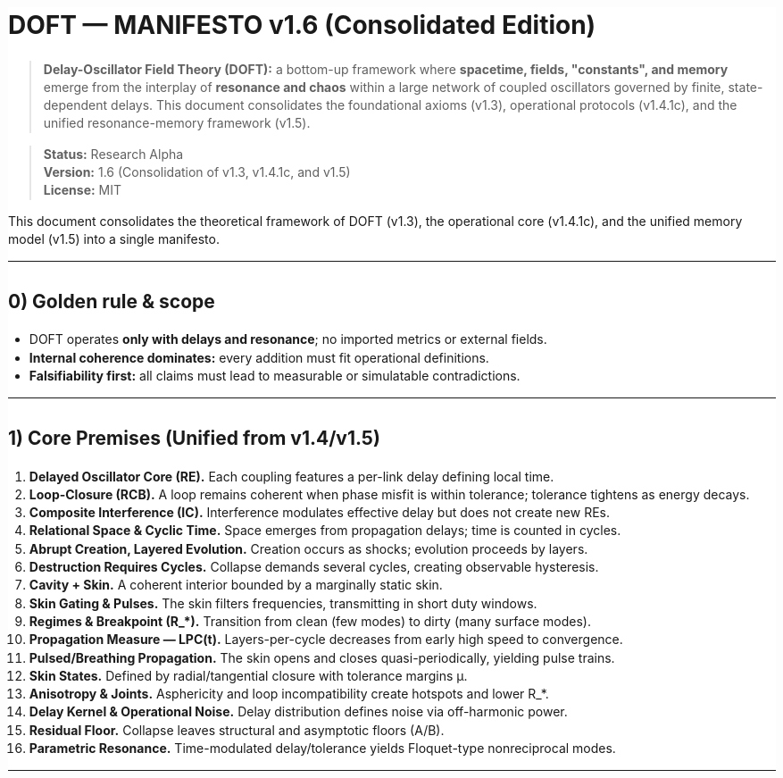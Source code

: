 # DOFT — MANIFESTO v1.6 (Consolidated Edition)

> **Delay-Oscillator Field Theory (DOFT):** a bottom-up framework where **spacetime, fields, "constants", and memory** emerge from the interplay of **resonance and chaos** within a large network of coupled oscillators governed by finite, state-dependent delays. This document consolidates the foundational axioms (v1.3), operational protocols (v1.4.1c), and the unified resonance-memory framework (v1.5).

> **Status:** Research Alpha  
> **Version:** 1.6 (Consolidation of v1.3, v1.4.1c, and v1.5)  
> **License:** MIT

This document consolidates the theoretical framework of DOFT (v1.3), the operational core (v1.4.1c), and the unified memory model (v1.5) into a single manifesto.

---

## 0) Golden rule & scope
- DOFT operates **only with delays and resonance**; no imported metrics or external fields.  
- **Internal coherence dominates:** every addition must fit operational definitions.  
- **Falsifiability first:** all claims must lead to measurable or simulatable contradictions.

---

## 1) Core Premises (Unified from v1.4/v1.5)

1.  **Delayed Oscillator Core (RE).** Each coupling features a per-link delay defining local time.
2.  **Loop-Closure (RCB).** A loop remains coherent when phase misfit is within tolerance; tolerance tightens as energy decays.
3.  **Composite Interference (IC).** Interference modulates effective delay but does not create new REs.
4.  **Relational Space & Cyclic Time.** Space emerges from propagation delays; time is counted in cycles.
5.  **Abrupt Creation, Layered Evolution.** Creation occurs as shocks; evolution proceeds by layers.
6.  **Destruction Requires Cycles.** Collapse demands several cycles, creating observable hysteresis.
7.  **Cavity + Skin.** A coherent interior bounded by a marginally static skin.
8.  **Skin Gating & Pulses.** The skin filters frequencies, transmitting in short duty windows.
9.  **Regimes & Breakpoint (R_*).** Transition from clean (few modes) to dirty (many surface modes).
10. **Propagation Measure — LPC(t).** Layers-per-cycle decreases from early high speed to convergence.
11. **Pulsed/Breathing Propagation.** The skin opens and closes quasi-periodically, yielding pulse trains.
12. **Skin States.** Defined by radial/tangential closure with tolerance margins μ.
13. **Anisotropy & Joints.** Asphericity and loop incompatibility create hotspots and lower R_*.
14. **Delay Kernel & Operational Noise.** Delay distribution defines noise via off-harmonic power.
15. **Residual Floor.** Collapse leaves structural and asymptotic floors (A/B).
16. **Parametric Resonance.** Time-modulated delay/tolerance yields Floquet-type nonreciprocal modes.

---